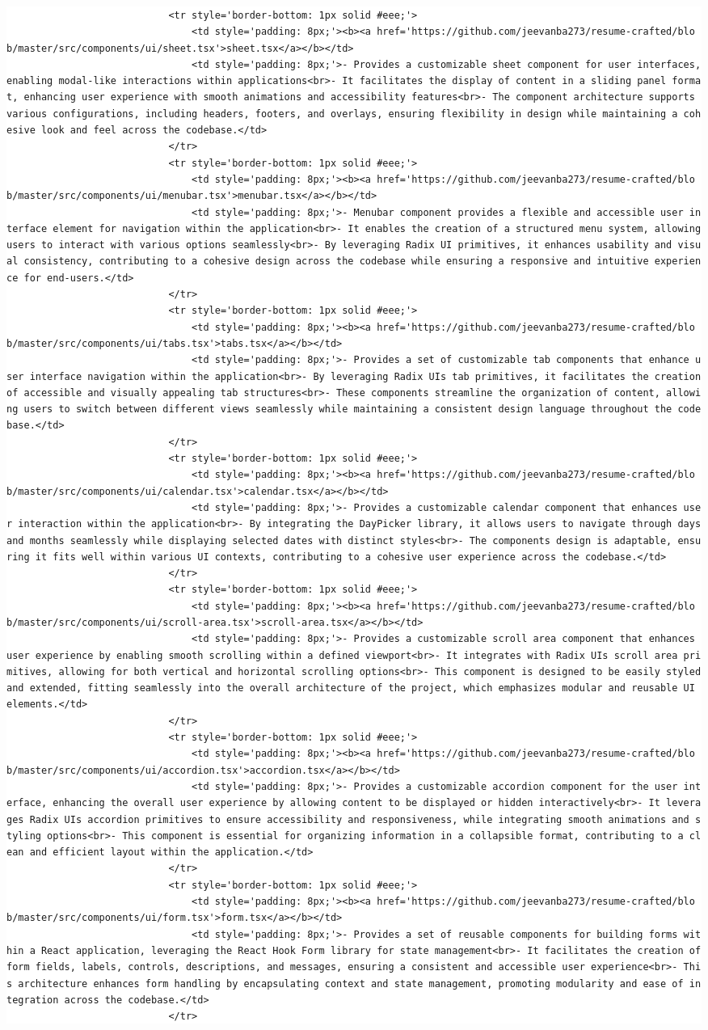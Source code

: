 								<tr style='border-bottom: 1px solid #eee;'>
									<td style='padding: 8px;'><b><a href='https://github.com/jeevanba273/resume-crafted/blob/master/src/components/ui/sheet.tsx'>sheet.tsx</a></b></td>
									<td style='padding: 8px;'>- Provides a customizable sheet component for user interfaces, enabling modal-like interactions within applications<br>- It facilitates the display of content in a sliding panel format, enhancing user experience with smooth animations and accessibility features<br>- The component architecture supports various configurations, including headers, footers, and overlays, ensuring flexibility in design while maintaining a cohesive look and feel across the codebase.</td>
								</tr>
								<tr style='border-bottom: 1px solid #eee;'>
									<td style='padding: 8px;'><b><a href='https://github.com/jeevanba273/resume-crafted/blob/master/src/components/ui/menubar.tsx'>menubar.tsx</a></b></td>
									<td style='padding: 8px;'>- Menubar component provides a flexible and accessible user interface element for navigation within the application<br>- It enables the creation of a structured menu system, allowing users to interact with various options seamlessly<br>- By leveraging Radix UI primitives, it enhances usability and visual consistency, contributing to a cohesive design across the codebase while ensuring a responsive and intuitive experience for end-users.</td>
								</tr>
								<tr style='border-bottom: 1px solid #eee;'>
									<td style='padding: 8px;'><b><a href='https://github.com/jeevanba273/resume-crafted/blob/master/src/components/ui/tabs.tsx'>tabs.tsx</a></b></td>
									<td style='padding: 8px;'>- Provides a set of customizable tab components that enhance user interface navigation within the application<br>- By leveraging Radix UIs tab primitives, it facilitates the creation of accessible and visually appealing tab structures<br>- These components streamline the organization of content, allowing users to switch between different views seamlessly while maintaining a consistent design language throughout the codebase.</td>
								</tr>
								<tr style='border-bottom: 1px solid #eee;'>
									<td style='padding: 8px;'><b><a href='https://github.com/jeevanba273/resume-crafted/blob/master/src/components/ui/calendar.tsx'>calendar.tsx</a></b></td>
									<td style='padding: 8px;'>- Provides a customizable calendar component that enhances user interaction within the application<br>- By integrating the DayPicker library, it allows users to navigate through days and months seamlessly while displaying selected dates with distinct styles<br>- The components design is adaptable, ensuring it fits well within various UI contexts, contributing to a cohesive user experience across the codebase.</td>
								</tr>
								<tr style='border-bottom: 1px solid #eee;'>
									<td style='padding: 8px;'><b><a href='https://github.com/jeevanba273/resume-crafted/blob/master/src/components/ui/scroll-area.tsx'>scroll-area.tsx</a></b></td>
									<td style='padding: 8px;'>- Provides a customizable scroll area component that enhances user experience by enabling smooth scrolling within a defined viewport<br>- It integrates with Radix UIs scroll area primitives, allowing for both vertical and horizontal scrolling options<br>- This component is designed to be easily styled and extended, fitting seamlessly into the overall architecture of the project, which emphasizes modular and reusable UI elements.</td>
								</tr>
								<tr style='border-bottom: 1px solid #eee;'>
									<td style='padding: 8px;'><b><a href='https://github.com/jeevanba273/resume-crafted/blob/master/src/components/ui/accordion.tsx'>accordion.tsx</a></b></td>
									<td style='padding: 8px;'>- Provides a customizable accordion component for the user interface, enhancing the overall user experience by allowing content to be displayed or hidden interactively<br>- It leverages Radix UIs accordion primitives to ensure accessibility and responsiveness, while integrating smooth animations and styling options<br>- This component is essential for organizing information in a collapsible format, contributing to a clean and efficient layout within the application.</td>
								</tr>
								<tr style='border-bottom: 1px solid #eee;'>
									<td style='padding: 8px;'><b><a href='https://github.com/jeevanba273/resume-crafted/blob/master/src/components/ui/form.tsx'>form.tsx</a></b></td>
									<td style='padding: 8px;'>- Provides a set of reusable components for building forms within a React application, leveraging the React Hook Form library for state management<br>- It facilitates the creation of form fields, labels, controls, descriptions, and messages, ensuring a consistent and accessible user experience<br>- This architecture enhances form handling by encapsulating context and state management, promoting modularity and ease of integration across the codebase.</td>
								</tr>